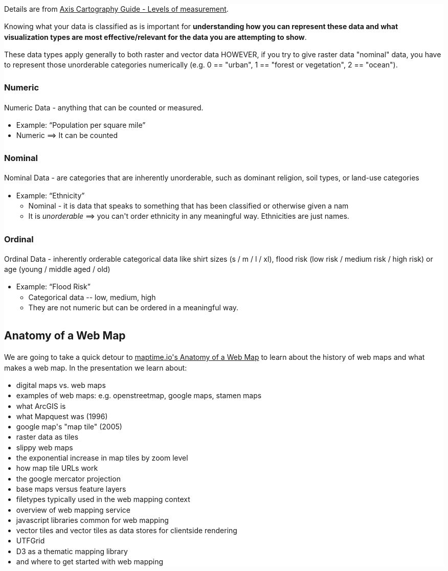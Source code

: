 Details are from [Axis Cartography Guide - Levels of measurement](https://www.axismaps.com/guide/data/level-of-measurement/).

Knowing what your data is classified as is important for **understanding how you can represent these data and what visualization types are most effective/relevant for the data you are attempting to show**.

These data types apply generally to both raster and vector data HOWEVER, if you try to give raster data "nominal" data, you have to represent those unorderable categories numerically (e.g. 0 == "urban", 1 == "forest or vegetation", 2 == "ocean").

### Numeric

Numeric Data - anything that can be counted or measured.

* Example: “Population per square mile”
* Numeric ==> It can be counted

### Nominal

Nominal Data -  are categories that are inherently unorderable, such as dominant religion, soil types, or land-use categories

* Example: “Ethnicity”
  * Nominal - it is data that speaks to something that has been classified or otherwise given a nam 
  * It is *unorderable* ==> you can't order ethnicity in any meaningful way. Ethnicities are just names. 


### Ordinal

Ordinal Data - inherently orderable categorical data like shirt sizes (s / m / l / xl), flood risk (low risk / medium risk / high risk) or age (young / middle aged / old)

* Example: “Flood Risk”
  * Categorical data -- low, medium, high
  * They are not numeric but can be ordered in a meaningful way. 


## Anatomy of a Web Map

We are going to take a quick detour to [maptime.io's Anatomy of a Web Map](http://maptime.io/anatomy-of-a-web-map/) to learn about the history of web maps and what makes a web map. In the presentation we learn about:
* digital maps vs. web maps
* examples of web maps: e.g. openstreetmap, google maps, stamen maps
* what ArcGIS is
* what Mapquest was (1996)
* google map's "map tile" (2005)
* raster data as tiles
* slippy web maps
* the exponential increase in map tiles by zoom level
* how map tile URLs work
* the google mercator projection
* base maps versus feature layers
* filetypes typically used in the web mapping context
* overview of web mapping service
* javascript libraries common for web mapping
* vector tiles and vector tiles as data stores for clientside rendering
* UTFGrid
* D3 as a thematic mapping library
* and where to get started with web mapping
